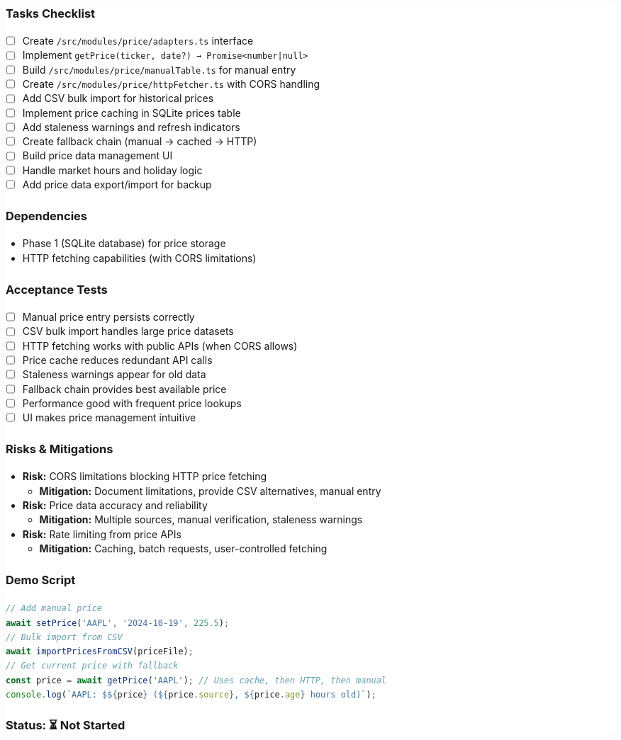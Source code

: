 ### Tasks Checklist

- [ ] Create `/src/modules/price/adapters.ts` interface
- [ ] Implement `getPrice(ticker, date?) → Promise<number|null>`
- [ ] Build `/src/modules/price/manualTable.ts` for manual entry
- [ ] Create `/src/modules/price/httpFetcher.ts` with CORS handling
- [ ] Add CSV bulk import for historical prices
- [ ] Implement price caching in SQLite prices table
- [ ] Add staleness warnings and refresh indicators
- [ ] Create fallback chain (manual → cached → HTTP)
- [ ] Build price data management UI
- [ ] Handle market hours and holiday logic
- [ ] Add price data export/import for backup

### Dependencies

- Phase 1 (SQLite database) for price storage
- HTTP fetching capabilities (with CORS limitations)

### Acceptance Tests

- [ ] Manual price entry persists correctly
- [ ] CSV bulk import handles large price datasets
- [ ] HTTP fetching works with public APIs (when CORS allows)
- [ ] Price cache reduces redundant API calls
- [ ] Staleness warnings appear for old data
- [ ] Fallback chain provides best available price
- [ ] Performance good with frequent price lookups
- [ ] UI makes price management intuitive

### Risks & Mitigations

- **Risk:** CORS limitations blocking HTTP price fetching
  - **Mitigation:** Document limitations, provide CSV alternatives, manual entry
- **Risk:** Price data accuracy and reliability
  - **Mitigation:** Multiple sources, manual verification, staleness warnings
- **Risk:** Rate limiting from price APIs
  - **Mitigation:** Caching, batch requests, user-controlled fetching

### Demo Script

```typescript
// Add manual price
await setPrice('AAPL', '2024-10-19', 225.5);
// Bulk import from CSV
await importPricesFromCSV(priceFile);
// Get current price with fallback
const price = await getPrice('AAPL'); // Uses cache, then HTTP, then manual
console.log(`AAPL: $${price} (${price.source}, ${price.age} hours old)`);
```

### Status: ⏳ Not Started
